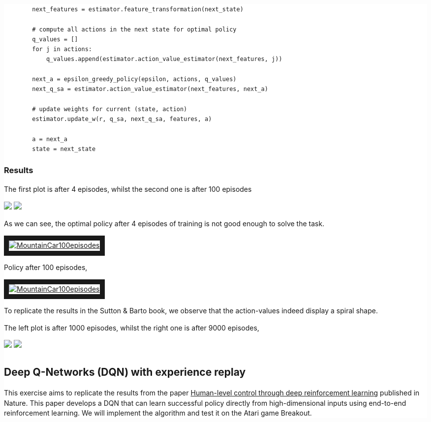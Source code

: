 ```
        next_features = estimator.feature_transformation(next_state)  
        
        # compute all actions in the next state for optimal policy
        q_values = []  
        for j in actions:  
            q_values.append(estimator.action_value_estimator(next_features, j))  
  
        next_a = epsilon_greedy_policy(epsilon, actions, q_values)  
        next_q_sa = estimator.action_value_estimator(next_features, next_a)  
  
        # update weights for current (state, action)  
        estimator.update_w(r, q_sa, next_q_sa, features, a)  
  
        a = next_a  
        state = next_state
```

### Results

The first plot is after 4 episodes, whilst the second one is after 100 episodes

<img  src="https://github.com/lse-st449/lectures/raw/master/Week10/class/graphs/mountain_car4epi.png"  width="550"/>  <img  src="https://github.com/lse-st449/lectures/raw/master/Week10/class/graphs/mountain_car.png"  width="550"/>

  

As we can see, the optimal policy after 4 episodes of training is not good enough to solve the task.


<a href="https://github.com/lse-st449/lectures/raw/master/Week10/class/graphs/4episodes.mp4
" target="_blank"><img src="https://github.com/lse-st449/lectures/raw/master/Week10/class/graphs/Screenshot_mcar.png" 
alt="MountainCar100episodes" width="500" height="400" border="10" /></a>

  
Policy after 100 episodes,

<a href="https://github.com/lse-st449/lectures/raw/master/Week10/class/graphs/100episodes.mp4
" target="_blank"><img src="https://github.com/lse-st449/lectures/raw/master/Week10/class/graphs/Screenshot_mcar.png" 
alt="MountainCar100episodes" width="500" height="400" border="10" /></a>


To replicate the results in the Sutton & Barto book, we observe that the action-values indeed display a spiral shape.

The left plot is after 1000 episodes, whilst the right one is after 9000 episodes,

<img  src="https://github.com/lse-st449/lectures/raw/master/Week10/class/graphs/mountain_car1000epi.png"  width="550"/>  <img  src="https://github.com/lse-st449/lectures/raw/master/Week10/class/graphs/mountain_car9000epi.png"  width="550"/>


## Deep Q-Networks (DQN) with experience replay

This exercise aims to replicate the results from the paper [ Human-level control through deep reinforcement learning](https://www.nature.com/articles/nature14236) published in Nature. This paper develops a DQN that can learn successful policy directly from high-dimensional inputs using end-to-end reinforcement learning. We will implement the algorithm and test it on the Atari game Breakout.
